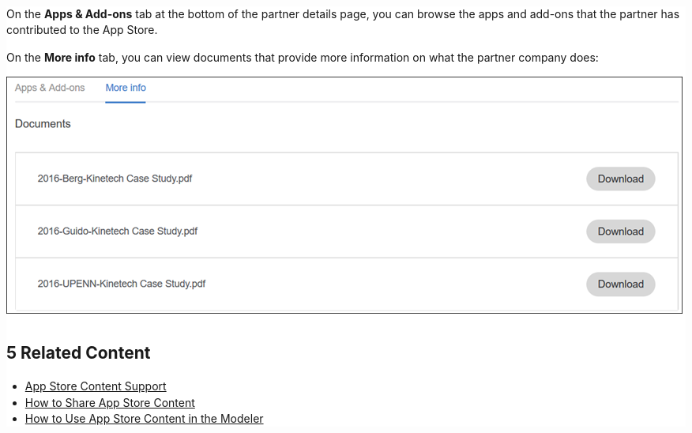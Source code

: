 On the **Apps & Add-ons** tab at the bottom of the partner details page, you can browse the apps and add-ons that the partner has contributed to the App Store.

On the **More info** tab, you can view documents that provide more information on what the partner company does:

![](attachments/app-store-overview/partners_detail2.png)

## 5 Related Content

* [App Store Content Support](app-store-content-support)
* [How to Share App Store Content](share-app-store-content)
* [How to Use App Store Content in the Modeler](use-app-store-content-in-the-modeler)
